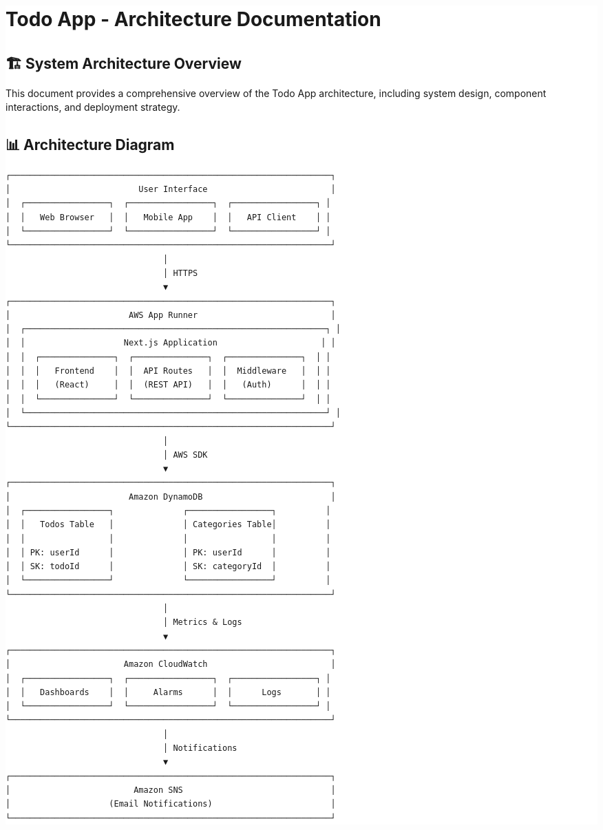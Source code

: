 # Todo App - Architecture Documentation

## 🏗️ System Architecture Overview

This document provides a comprehensive overview of the Todo App architecture, including system design, component interactions, and deployment strategy.

## 📊 Architecture Diagram

```
┌─────────────────────────────────────────────────────────────────┐
│                          User Interface                         │
│  ┌─────────────────┐  ┌─────────────────┐  ┌─────────────────┐ │
│  │   Web Browser   │  │   Mobile App    │  │   API Client    │ │
│  └─────────────────┘  └─────────────────┘  └─────────────────┘ │
└─────────────────────────────────────────────────────────────────┘
                                │
                                │ HTTPS
                                ▼
┌─────────────────────────────────────────────────────────────────┐
│                        AWS App Runner                           │
│  ┌─────────────────────────────────────────────────────────────┐ │
│  │                    Next.js Application                     │ │
│  │  ┌───────────────┐  ┌───────────────┐  ┌───────────────┐  │ │
│  │  │   Frontend    │  │  API Routes   │  │  Middleware   │  │ │
│  │  │   (React)     │  │  (REST API)   │  │   (Auth)      │  │ │
│  │  └───────────────┘  └───────────────┘  └───────────────┘  │ │
│  └─────────────────────────────────────────────────────────────┘ │
└─────────────────────────────────────────────────────────────────┘
                                │
                                │ AWS SDK
                                ▼
┌─────────────────────────────────────────────────────────────────┐
│                        Amazon DynamoDB                          │
│  ┌─────────────────┐              ┌─────────────────┐          │
│  │   Todos Table   │              │ Categories Table│          │
│  │                 │              │                 │          │
│  │ PK: userId      │              │ PK: userId      │          │
│  │ SK: todoId      │              │ SK: categoryId  │          │
│  └─────────────────┘              └─────────────────┘          │
└─────────────────────────────────────────────────────────────────┘
                                │
                                │ Metrics & Logs
                                ▼
┌─────────────────────────────────────────────────────────────────┐
│                       Amazon CloudWatch                         │
│  ┌─────────────────┐  ┌─────────────────┐  ┌─────────────────┐ │
│  │   Dashboards    │  │     Alarms      │  │      Logs       │ │
│  └─────────────────┘  └─────────────────┘  └─────────────────┘ │
└─────────────────────────────────────────────────────────────────┘
                                │
                                │ Notifications
                                ▼
┌─────────────────────────────────────────────────────────────────┐
│                         Amazon SNS                              │
│                    (Email Notifications)                        │
└─────────────────────────────────────────────────────────────────┘
```
